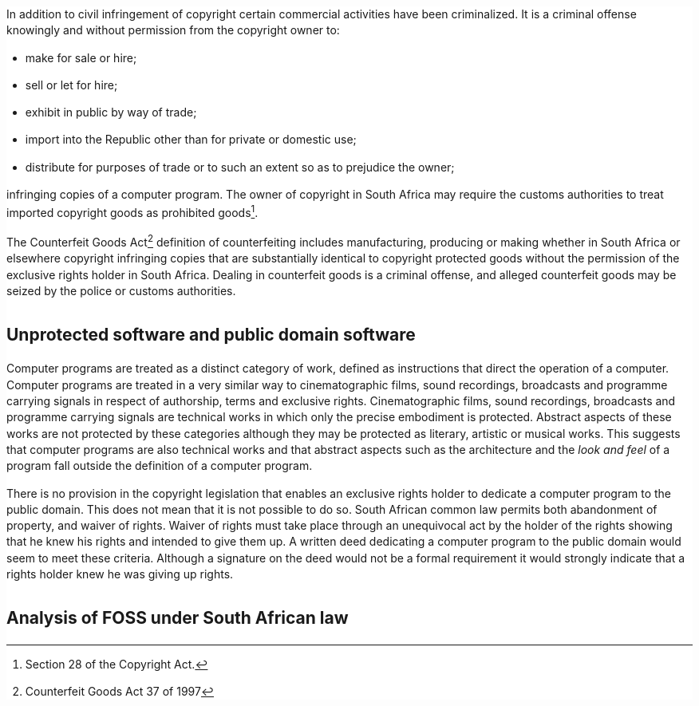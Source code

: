 In addition to civil infringement of copyright certain commercial
activities have been criminalized. It is a criminal offense knowingly
and without permission from the copyright owner to:

-   make for sale or hire;

-   sell or let for hire;

-   exhibit in public by way of trade;

-   import into the Republic other than for private or domestic use;

-   distribute for purposes of trade or to such an extent so as to
    prejudice the owner;

infringing copies of a computer program. The owner of copyright in South
Africa may require the customs authorities to treat imported copyright
goods as prohibited goods[^south_africa_40].

The Counterfeit Goods Act[^south_africa_41] definition of counterfeiting includes
manufacturing, producing or making whether in South Africa or elsewhere
copyright infringing copies that are substantially identical to
copyright protected goods without the permission of the exclusive rights
holder in South Africa. Dealing in counterfeit goods is a criminal
offense, and alleged counterfeit goods may be seized by the police or
customs authorities.

Unprotected software and public domain software
-----------------------------------------------

Computer programs are treated as a distinct category of work, defined as
instructions that direct the operation of a computer. Computer programs
are treated in a very similar way to cinematographic films, sound
recordings, broadcasts and programme carrying signals in respect of
authorship, terms and exclusive rights. Cinematographic films, sound
recordings, broadcasts and programme carrying signals are technical
works in which only the precise embodiment is protected. Abstract
aspects of these works are not protected by these categories although
they may be protected as literary, artistic or musical works. This
suggests that computer programs are also technical works and that
abstract aspects such as the architecture and the *look and feel* of a
program fall outside the definition of a computer program.

There is no provision in the copyright legislation that enables an
exclusive rights holder to dedicate a computer program to the public
domain. This does not mean that it is not possible to do so. South
African common law permits both abandonment of property, and waiver of
rights. Waiver of rights must take place through an unequivocal act by
the holder of the rights showing that he knew his rights and intended to
give them up. A written deed dedicating a computer program to the public
domain would seem to meet these criteria. Although a signature on the
deed would not be a formal requirement it would strongly indicate that a
rights holder knew he was giving up rights.

Analysis of FOSS under South African law
----------------------------------------


[^south_africa_1]: Copyright Act No. 98 of 1978
[^south_africa_2]: The Patents Act of 57 of 1978 stipulates in Section 25 (2)
[^south_africa_3]: Bob Joliffe ‘The word-processing patent - a sceptical view from a
[^south_africa_4]: The other Roman Dutch common law jurisdictions are Lesotho,
[^south_africa_5]: Certification of the Constitution of the Republic of South Africa,
[^south_africa_6]: Computer Programs are defined in section 1 of the Copyright Act 98
[^south_africa_7]: Haupt t/a Softcopy v Brewers Marketing Intelligence (Pty) Ltd. and
[^south_africa_8]: Section 1 of the Copyright Act
[^south_africa_9]: Section 2 (2) of the Copyright Act stipulates: “A work, except a
[^south_africa_10]: Gallo Africa Ltd v Sting Music (Pty) Ltd 2010 (6) SA 329 (SCA)
[^south_africa_11]: Section 1 of the Copyright Act: LDQUOLSQUOauthorRSQUO, in
[^south_africa_12]: Section 21 (1) (a) of the Copyright Act
[^south_africa_13]: Section 21 (1) (d) of the Copyright Act stipulates “Section 21
[^south_africa_14]: King v South African Weather Services \[2008\] ZASCA 143
[^south_africa_15]: Section 21 (1) (e) of the Copyright Act
[^south_africa_16]: Haupt t/a Softcopy v Brewers Marketing Intelligence (Pty) Ltd.
[^south_africa_17]: Roux de Villiers ‘Computer Programs and Copyright: The South
[^south_africa_18]: Section 22(5) of the Copyright Act
[^south_africa_19]: Section 5(2) states that works made under direction or control of
[^south_africa_20]: Section 21 of the State Information Technology Agency Act No.88
[^south_africa_21]: Section 1 definition of ‘author’ (h) of the Copyright Act
[^south_africa_22]: The term publication is defined in section 1(5) of the Copyright
[^south_africa_23]: Section 1 (2A) of the Copyright Act
[^south_africa_24]: Section 1 (1) definition of adaptation (d), the Copyright Act
[^south_africa_25]: Section 1 (1) definition of reproduction of the Copyright Act
[^south_africa_26]: Section 2 (3) of the Copyright Act
[^south_africa_27]: Section 1(1) definition of performance of the Copyright Act
[^south_africa_28]: The rights of publication and transmission in a diffusion service
[^south_africa_29]: Section 19B(2) of the Copyright Act
[^south_africa_30]: Section 19B (1) read with Section 12 (1) (b) and (c), (2), (3),
[^south_africa_31]: Section 20.
[^south_africa_32]: Only copyright, that is the exclusive economic rights vesting in
[^south_africa_33]: Section 22(3) of the Copyright Act
[^south_africa_34]: Section 1(1) of the Copyright Act: LDQUOLSQUOwritingRSQUO
[^south_africa_35]: Section 13(1) of the Electronic Communications Transactions Act
[^south_africa_36]: Section 22(4) of the Copyright Act
[^south_africa_37]: Tana Pistorius ‘Developing countries and copyright in the
[^south_africa_38]: Electronic Communications and Transactions Act 25 of 2002 section
[^south_africa_39]: Section 23(2) of the Copyright Act
[^south_africa_40]: Section 28 of the Copyright Act.
[^south_africa_41]: Counterfeit Goods Act 37 of 1997
[^south_africa_42]: Section 22 (4) of the Copyright Act.
[^south_africa_43]: Bloom v American Swiss Watch Co. 1915 AD 100 and Withok Small
[^south_africa_44]: When an owner brings suit he must give notice to an exclusive
[^south_africa_45]: Injunctions are referred to as interdicts in South African law.
[^south_africa_46]: Section 24(1) of the Copyright Act
[^south_africa_47]: Feldman v EMI Music \[2009\] ZASCA 75 (1 June 2009)
[^south_africa_48]: There are both common law and statutory procedures. The common
[^south_africa_49]: Section 24 (2) of the Copyright Act
[^south_africa_50]: Haupt t/a Softcopy v Brewers Marketing Intelligence (Pty) Ltd.